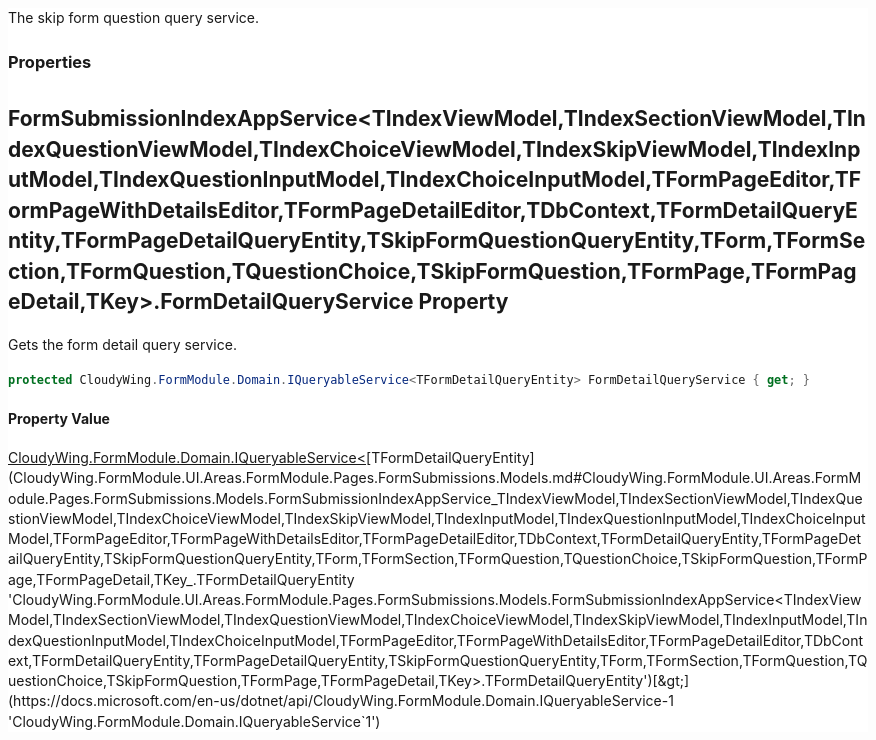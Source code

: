 The skip form question query service.
### Properties

<a name='CloudyWing.FormModule.UI.Areas.FormModule.Pages.FormSubmissions.Models.FormSubmissionIndexAppService_TIndexViewModel,TIndexSectionViewModel,TIndexQuestionViewModel,TIndexChoiceViewModel,TIndexSkipViewModel,TIndexInputModel,TIndexQuestionInputModel,TIndexChoiceInputModel,TFormPageEditor,TFormPageWithDetailsEditor,TFormPageDetailEditor,TDbContext,TFormDetailQueryEntity,TFormPageDetailQueryEntity,TSkipFormQuestionQueryEntity,TForm,TFormSection,TFormQuestion,TQuestionChoice,TSkipFormQuestion,TFormPage,TFormPageDetail,TKey_.FormDetailQueryService'></a>

## FormSubmissionIndexAppService<TIndexViewModel,TIndexSectionViewModel,TIndexQuestionViewModel,TIndexChoiceViewModel,TIndexSkipViewModel,TIndexInputModel,TIndexQuestionInputModel,TIndexChoiceInputModel,TFormPageEditor,TFormPageWithDetailsEditor,TFormPageDetailEditor,TDbContext,TFormDetailQueryEntity,TFormPageDetailQueryEntity,TSkipFormQuestionQueryEntity,TForm,TFormSection,TFormQuestion,TQuestionChoice,TSkipFormQuestion,TFormPage,TFormPageDetail,TKey>.FormDetailQueryService Property

Gets the form detail query service.

```csharp
protected CloudyWing.FormModule.Domain.IQueryableService<TFormDetailQueryEntity> FormDetailQueryService { get; }
```

#### Property Value
[CloudyWing.FormModule.Domain.IQueryableService&lt;](https://docs.microsoft.com/en-us/dotnet/api/CloudyWing.FormModule.Domain.IQueryableService-1 'CloudyWing.FormModule.Domain.IQueryableService`1')[TFormDetailQueryEntity](CloudyWing.FormModule.UI.Areas.FormModule.Pages.FormSubmissions.Models.md#CloudyWing.FormModule.UI.Areas.FormModule.Pages.FormSubmissions.Models.FormSubmissionIndexAppService_TIndexViewModel,TIndexSectionViewModel,TIndexQuestionViewModel,TIndexChoiceViewModel,TIndexSkipViewModel,TIndexInputModel,TIndexQuestionInputModel,TIndexChoiceInputModel,TFormPageEditor,TFormPageWithDetailsEditor,TFormPageDetailEditor,TDbContext,TFormDetailQueryEntity,TFormPageDetailQueryEntity,TSkipFormQuestionQueryEntity,TForm,TFormSection,TFormQuestion,TQuestionChoice,TSkipFormQuestion,TFormPage,TFormPageDetail,TKey_.TFormDetailQueryEntity 'CloudyWing.FormModule.UI.Areas.FormModule.Pages.FormSubmissions.Models.FormSubmissionIndexAppService<TIndexViewModel,TIndexSectionViewModel,TIndexQuestionViewModel,TIndexChoiceViewModel,TIndexSkipViewModel,TIndexInputModel,TIndexQuestionInputModel,TIndexChoiceInputModel,TFormPageEditor,TFormPageWithDetailsEditor,TFormPageDetailEditor,TDbContext,TFormDetailQueryEntity,TFormPageDetailQueryEntity,TSkipFormQuestionQueryEntity,TForm,TFormSection,TFormQuestion,TQuestionChoice,TSkipFormQuestion,TFormPage,TFormPageDetail,TKey>.TFormDetailQueryEntity')[&gt;](https://docs.microsoft.com/en-us/dotnet/api/CloudyWing.FormModule.Domain.IQueryableService-1 'CloudyWing.FormModule.Domain.IQueryableService`1')

<a name='CloudyWing.FormModule.UI.Areas.FormModule.Pages.FormSubmissions.Models.FormSubmissionIndexAppService_TIndexViewModel,TIndexSectionViewModel,TIndexQuestionViewModel,TIndexChoiceViewModel,TIndexSkipViewModel,TIndexInputModel,TIndexQuestionInputModel,TIndexChoiceInputModel,TFormPageEditor,TFormPageWithDetailsEditor,TFormPageDetailEditor,TDbContext,TFormDetailQueryEntity,TFormPageDetailQueryEntity,TSkipFormQuestionQueryEntity,TForm,TFormSection,TFormQuestion,TQuestionChoice,TSkipFormQuestion,TFormPage,TFormPageDetail,TKey_.FormPageDetailQueryService'></a>
